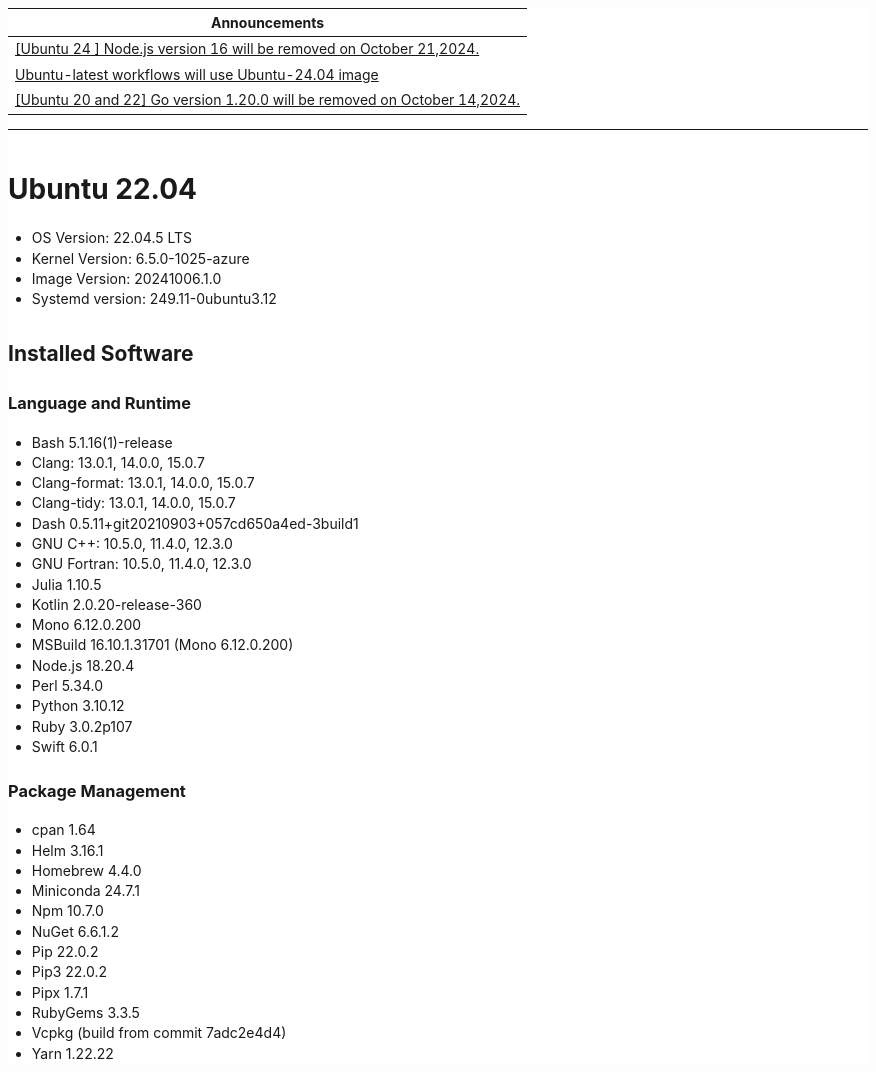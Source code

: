 | Announcements |
|-|
| [[Ubuntu 24 ] Node.js version 16 will be removed on October 21,2024.](https://github.com/actions/runner-images/issues/10677) |
| [Ubuntu-latest workflows will use Ubuntu-24.04 image](https://github.com/actions/runner-images/issues/10636) |
| [[Ubuntu 20 and 22] Go version 1.20.0 will be removed on October 14,2024.](https://github.com/actions/runner-images/issues/10607) |
***
# Ubuntu 22.04
- OS Version: 22.04.5 LTS
- Kernel Version: 6.5.0-1025-azure
- Image Version: 20241006.1.0
- Systemd version: 249.11-0ubuntu3.12

## Installed Software

### Language and Runtime
- Bash 5.1.16(1)-release
- Clang: 13.0.1, 14.0.0, 15.0.7
- Clang-format: 13.0.1, 14.0.0, 15.0.7
- Clang-tidy: 13.0.1, 14.0.0, 15.0.7
- Dash 0.5.11+git20210903+057cd650a4ed-3build1
- GNU C++: 10.5.0, 11.4.0, 12.3.0
- GNU Fortran: 10.5.0, 11.4.0, 12.3.0
- Julia 1.10.5
- Kotlin 2.0.20-release-360
- Mono 6.12.0.200
- MSBuild 16.10.1.31701 (Mono 6.12.0.200)
- Node.js 18.20.4
- Perl 5.34.0
- Python 3.10.12
- Ruby 3.0.2p107
- Swift 6.0.1

### Package Management
- cpan 1.64
- Helm 3.16.1
- Homebrew 4.4.0
- Miniconda 24.7.1
- Npm 10.7.0
- NuGet 6.6.1.2
- Pip 22.0.2
- Pip3 22.0.2
- Pipx 1.7.1
- RubyGems 3.3.5
- Vcpkg (build from commit 7adc2e4d4)
- Yarn 1.22.22
